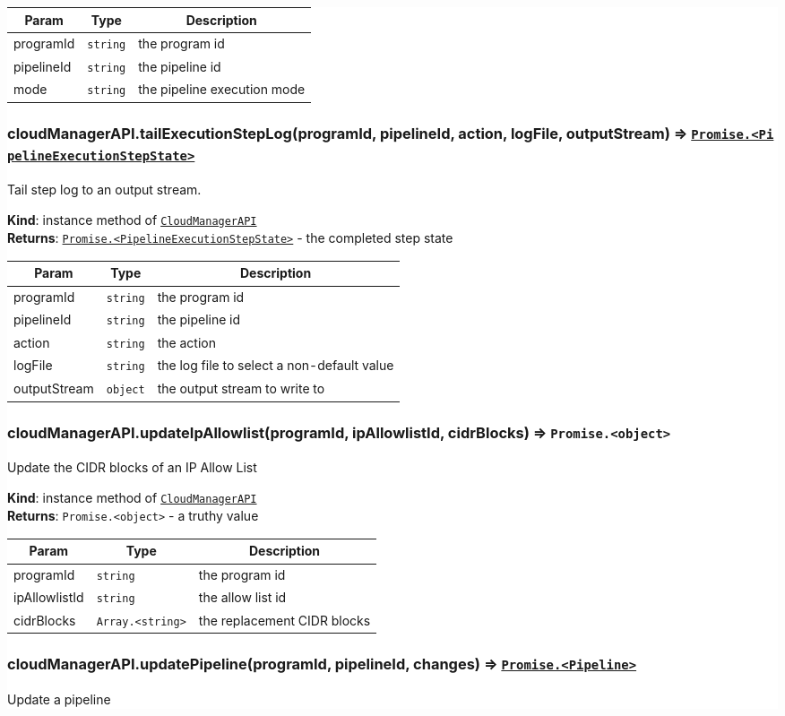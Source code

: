 | Param | Type | Description |
| --- | --- | --- |
| programId | <code>string</code> | the program id |
| pipelineId | <code>string</code> | the pipeline id |
| mode | <code>string</code> | the pipeline execution mode |

<a name="CloudManagerAPI+tailExecutionStepLog"></a>

### cloudManagerAPI.tailExecutionStepLog(programId, pipelineId, action, logFile, outputStream) ⇒ [<code>Promise.&lt;PipelineExecutionStepState&gt;</code>](#PipelineExecutionStepState)
Tail step log to an output stream.

**Kind**: instance method of [<code>CloudManagerAPI</code>](#CloudManagerAPI)  
**Returns**: [<code>Promise.&lt;PipelineExecutionStepState&gt;</code>](#PipelineExecutionStepState) - the completed step state  

| Param | Type | Description |
| --- | --- | --- |
| programId | <code>string</code> | the program id |
| pipelineId | <code>string</code> | the pipeline id |
| action | <code>string</code> | the action |
| logFile | <code>string</code> | the log file to select a non-default value |
| outputStream | <code>object</code> | the output stream to write to |

<a name="CloudManagerAPI+updateIpAllowlist"></a>

### cloudManagerAPI.updateIpAllowlist(programId, ipAllowlistId, cidrBlocks) ⇒ <code>Promise.&lt;object&gt;</code>
Update the CIDR blocks of an IP Allow List

**Kind**: instance method of [<code>CloudManagerAPI</code>](#CloudManagerAPI)  
**Returns**: <code>Promise.&lt;object&gt;</code> - a truthy value  

| Param | Type | Description |
| --- | --- | --- |
| programId | <code>string</code> | the program id |
| ipAllowlistId | <code>string</code> | the allow list id |
| cidrBlocks | <code>Array.&lt;string&gt;</code> | the replacement CIDR blocks |

<a name="CloudManagerAPI+updatePipeline"></a>

### cloudManagerAPI.updatePipeline(programId, pipelineId, changes) ⇒ [<code>Promise.&lt;Pipeline&gt;</code>](#Pipeline)
Update a pipeline
